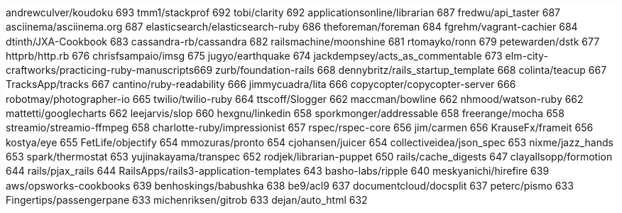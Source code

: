 andrewculver/koudoku                    693
tmm1/stackprof                          692
tobi/clarity                            692
applicationsonline/librarian            687
fredwu/api_taster                       687
asciinema/asciinema.org                 687
elasticsearch/elasticsearch-ruby        686
theforeman/foreman                      684
fgrehm/vagrant-cachier                  684
dtinth/JXA-Cookbook                     683
cassandra-rb/cassandra                  682
railsmachine/moonshine                  681
rtomayko/ronn                           679
petewarden/dstk                         677
httprb/http.rb                          676
chrisfsampaio/imsg                      675
jugyo/earthquake                        674
jackdempsey/acts_as_commentable         673
elm-city-craftworks/practicing-ruby-manuscripts669
zurb/foundation-rails                   668
dennybritz/rails_startup_template       668
colinta/teacup                          667
TracksApp/tracks                        667
cantino/ruby-readability                666
jimmycuadra/lita                        666
copycopter/copycopter-server            666
robotmay/photographer-io                665
twilio/twilio-ruby                      664
ttscoff/Slogger                         662
maccman/bowline                         662
nhmood/watson-ruby                      662
mattetti/googlecharts                   662
leejarvis/slop                          660
hexgnu/linkedin                         658
sporkmonger/addressable                 658
freerange/mocha                         658
streamio/streamio-ffmpeg                658
charlotte-ruby/impressionist            657
rspec/rspec-core                        656
jim/carmen                              656
KrauseFx/frameit                        656
kostya/eye                              655
FetLife/objectify                       654
mmozuras/pronto                         654
cjohansen/juicer                        654
collectiveidea/json_spec                653
nixme/jazz_hands                        653
spark/thermostat                        653
yujinakayama/transpec                   652
rodjek/librarian-puppet                 650
rails/cache_digests                     647
clayallsopp/formotion                   644
rails/pjax_rails                        644
RailsApps/rails3-application-templates  643
basho-labs/ripple                       640
meskyanichi/hirefire                    639
aws/opsworks-cookbooks                  639
benhoskings/babushka                    638
be9/acl9                                637
documentcloud/docsplit                  637
peterc/pismo                            633
Fingertips/passengerpane                633
michenriksen/gitrob                     633
dejan/auto_html                         632
